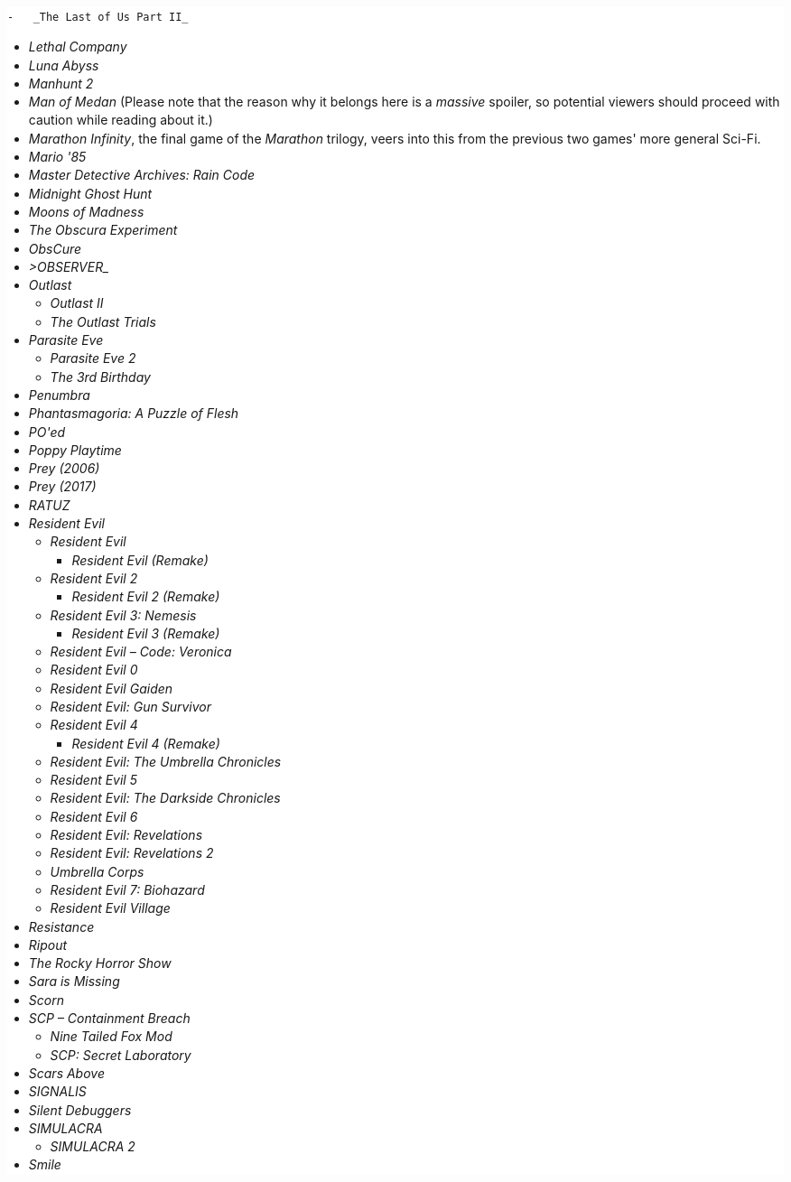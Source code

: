     -   _The Last of Us Part II_
-   _Lethal Company_
-   _Luna Abyss_
-   _Manhunt 2_
-   _Man of Medan_ (Please note that the reason why it belongs here is a _massive_ spoiler, so potential viewers should proceed with caution while reading about it.)
-   _Marathon Infinity_, the final game of the _Marathon_ trilogy, veers into this from the previous two games' more general Sci-Fi.
-   _Mario '85_
-   _Master Detective Archives: Rain Code_
-   _Midnight Ghost Hunt_
-   _Moons of Madness_
-   _The Obscura Experiment_
-   _ObsCure_
-   _\>OBSERVER\__
-   _Outlast_
    -   _Outlast II_
    -   _The Outlast Trials_
-   _Parasite Eve_
    -   _Parasite Eve 2_
    -   _The 3rd Birthday_
-   _Penumbra_
-   _Phantasmagoria: A Puzzle of Flesh_
-   _PO'ed_
-   _Poppy Playtime_
-   _Prey (2006)_
-   _Prey (2017)_
-   _RATUZ_
-   _Resident Evil_
    -   _Resident Evil_
        -   _Resident Evil (Remake)_
    -   _Resident Evil 2_
        -   _Resident Evil 2 (Remake)_
    -   _Resident Evil 3: Nemesis_
        -   _Resident Evil 3 (Remake)_
    -   _Resident Evil – Code: Veronica_
    -   _Resident Evil 0_
    -   _Resident Evil Gaiden_
    -   _Resident Evil: Gun Survivor_
    -   _Resident Evil 4_
        -   _Resident Evil 4 (Remake)_
    -   _Resident Evil: The Umbrella Chronicles_
    -   _Resident Evil 5_
    -   _Resident Evil: The Darkside Chronicles_
    -   _Resident Evil 6_
    -   _Resident Evil: Revelations_
    -   _Resident Evil: Revelations 2_
    -   _Umbrella Corps_
    -   _Resident Evil 7: Biohazard_
    -   _Resident Evil Village_
-   _Resistance_
-   _Ripout_
-   _The Rocky Horror Show_
-   _Sara is Missing_
-   _Scorn_
-   _SCP – Containment Breach_
    -   _Nine Tailed Fox Mod_
    -   _SCP: Secret Laboratory_
-   _Scars Above_
-   _SIGNALIS_
-   _Silent Debuggers_
-   _SIMULACRA_
    -   _SIMULACRA 2_
-   _Smile_